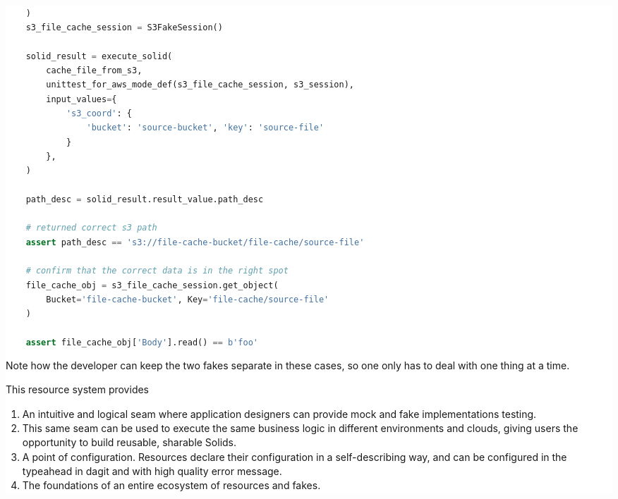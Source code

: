 ```python
    )
    s3_file_cache_session = S3FakeSession()

    solid_result = execute_solid(
        cache_file_from_s3,
        unittest_for_aws_mode_def(s3_file_cache_session, s3_session),
        input_values={
            's3_coord': {
                'bucket': 'source-bucket', 'key': 'source-file'
            }
        },
    )

    path_desc = solid_result.result_value.path_desc

    # returned correct s3 path
    assert path_desc == 's3://file-cache-bucket/file-cache/source-file'

    # confirm that the correct data is in the right spot
    file_cache_obj = s3_file_cache_session.get_object(
        Bucket='file-cache-bucket', Key='file-cache/source-file'
    )

    assert file_cache_obj['Body'].read() == b'foo'
```

Note how the developer can keep the two fakes separate in these cases, so one only has to deal with one thing at a time.

This resource system provides

1. An intuitive and logical seam where application designers can provide mock and fake implementations testing.
2. This same seam can be used to execute the same business logic in different environments and clouds, giving users the opportunity to build reusable, sharable Solids.
3. A point of configuration. Resources declare their configuration in a self-describing way, and can be configured in the typeahead in dagit and with high quality error message.
4. The foundations of an entire ecosystem of resources and fakes.
